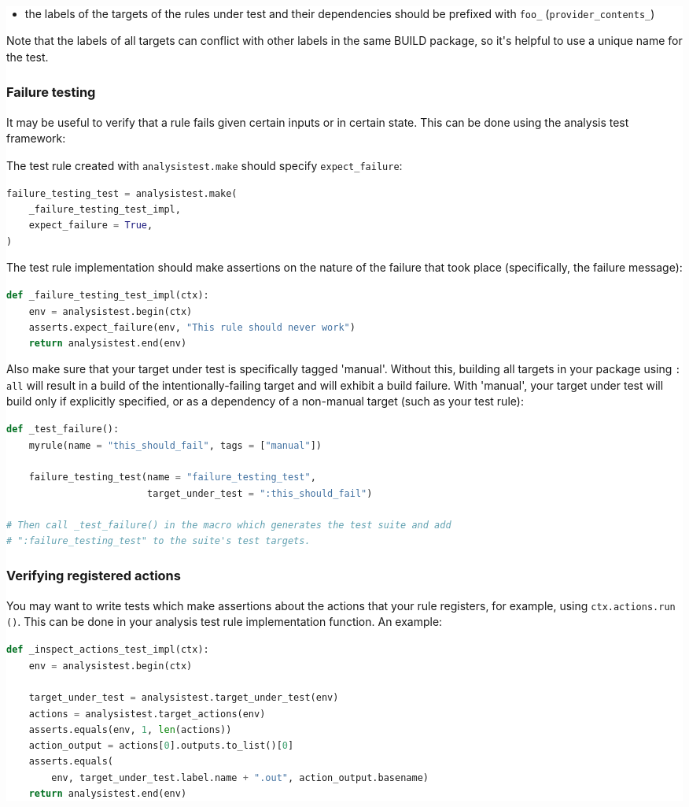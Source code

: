 *   the labels of the targets of the rules under test and their dependencies
    should be prefixed with `foo_` (`provider_contents_`)

Note that the labels of all targets can conflict with other labels in the same
BUILD package, so it's helpful to use a unique name for the test.

### Failure testing

It may be useful to verify that a rule fails given certain inputs or in certain
state. This can be done using the analysis test framework:

The test rule created with `analysistest.make` should specify `expect_failure`:

```python
failure_testing_test = analysistest.make(
    _failure_testing_test_impl,
    expect_failure = True,
)
```

The test rule implementation should make assertions on the nature of the failure
that took place (specifically, the failure message):

```python
def _failure_testing_test_impl(ctx):
    env = analysistest.begin(ctx)
    asserts.expect_failure(env, "This rule should never work")
    return analysistest.end(env)
```

Also make sure that your target under test is specifically tagged 'manual'.
Without this, building all targets in your package using `:all` will result in a
build of the intentionally-failing target and will exhibit a build failure. With
'manual', your target under test will build only if explicitly specified, or as
a dependency of a non-manual target (such as your test rule):

```python
def _test_failure():
    myrule(name = "this_should_fail", tags = ["manual"])

    failure_testing_test(name = "failure_testing_test",
                         target_under_test = ":this_should_fail")

# Then call _test_failure() in the macro which generates the test suite and add
# ":failure_testing_test" to the suite's test targets.
```

### Verifying registered actions

You may want to write tests which make assertions about the actions that your
rule registers, for example, using `ctx.actions.run()`. This can be done in your
analysis test rule implementation function. An example:

```python
def _inspect_actions_test_impl(ctx):
    env = analysistest.begin(ctx)

    target_under_test = analysistest.target_under_test(env)
    actions = analysistest.target_actions(env)
    asserts.equals(env, 1, len(actions))
    action_output = actions[0].outputs.to_list()[0]
    asserts.equals(
        env, target_under_test.label.name + ".out", action_output.basename)
    return analysistest.end(env)
```
